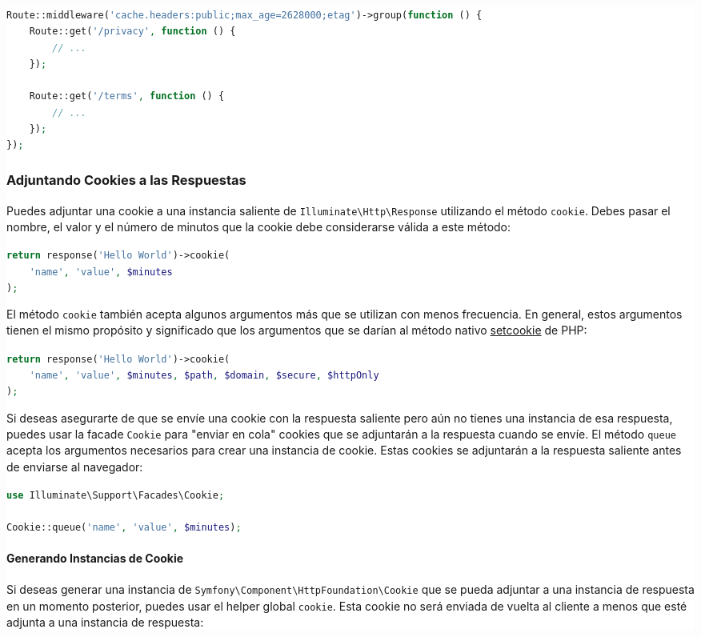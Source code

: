 
```php
Route::middleware('cache.headers:public;max_age=2628000;etag')->group(function () {
    Route::get('/privacy', function () {
        // ...
    });

    Route::get('/terms', function () {
        // ...
    });
});
```

<a name="attaching-cookies-to-responses"></a>
### Adjuntando Cookies a las Respuestas

Puedes adjuntar una cookie a una instancia saliente de `Illuminate\Http\Response` utilizando el método `cookie`. Debes pasar el nombre, el valor y el número de minutos que la cookie debe considerarse válida a este método:


```php
return response('Hello World')->cookie(
    'name', 'value', $minutes
);
```
El método `cookie` también acepta algunos argumentos más que se utilizan con menos frecuencia. En general, estos argumentos tienen el mismo propósito y significado que los argumentos que se darían al método nativo [setcookie](https://secure.php.net/manual/en/function.setcookie.php) de PHP:


```php
return response('Hello World')->cookie(
    'name', 'value', $minutes, $path, $domain, $secure, $httpOnly
);
```
Si deseas asegurarte de que se envíe una cookie con la respuesta saliente pero aún no tienes una instancia de esa respuesta, puedes usar la facade `Cookie` para "enviar en cola" cookies que se adjuntarán a la respuesta cuando se envíe. El método `queue` acepta los argumentos necesarios para crear una instancia de cookie. Estas cookies se adjuntarán a la respuesta saliente antes de enviarse al navegador:


```php
use Illuminate\Support\Facades\Cookie;

Cookie::queue('name', 'value', $minutes);
```

<a name="generating-cookie-instances"></a>
#### Generando Instancias de Cookie

Si deseas generar una instancia de `Symfony\Component\HttpFoundation\Cookie` que se pueda adjuntar a una instancia de respuesta en un momento posterior, puedes usar el helper global `cookie`. Esta cookie no será enviada de vuelta al cliente a menos que esté adjunta a una instancia de respuesta:

